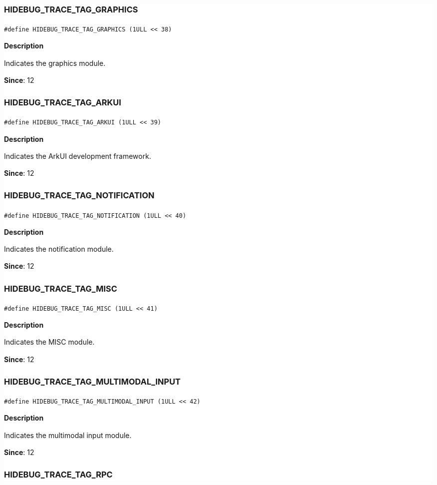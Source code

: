 ### HIDEBUG_TRACE_TAG_GRAPHICS

```
#define HIDEBUG_TRACE_TAG_GRAPHICS (1ULL << 38)
```

**Description**

Indicates the graphics module.

**Since**: 12

### HIDEBUG_TRACE_TAG_ARKUI

```
#define HIDEBUG_TRACE_TAG_ARKUI (1ULL << 39)
```

**Description**

Indicates the ArkUI development framework.

**Since**: 12

### HIDEBUG_TRACE_TAG_NOTIFICATION

```
#define HIDEBUG_TRACE_TAG_NOTIFICATION (1ULL << 40)
```

**Description**

Indicates the notification module.

**Since**: 12

### HIDEBUG_TRACE_TAG_MISC

```
#define HIDEBUG_TRACE_TAG_MISC (1ULL << 41)
```

**Description**

Indicates the MISC module.

**Since**: 12

### HIDEBUG_TRACE_TAG_MULTIMODAL_INPUT

```
#define HIDEBUG_TRACE_TAG_MULTIMODAL_INPUT (1ULL << 42)
```

**Description**

Indicates the multimodal input module.

**Since**: 12

### HIDEBUG_TRACE_TAG_RPC
